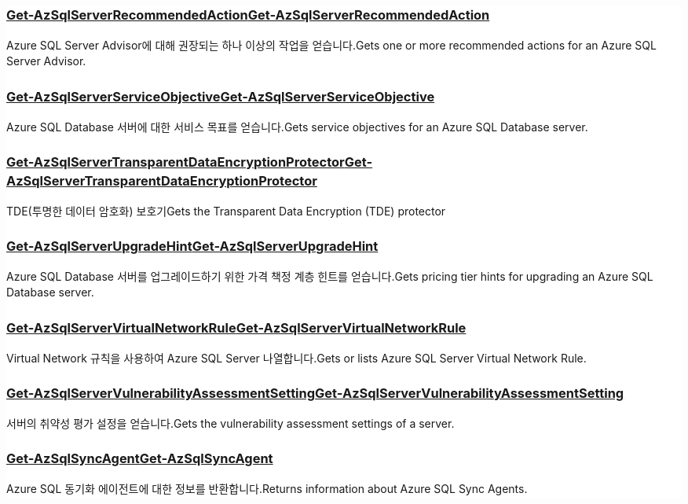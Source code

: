 ### [<span data-ttu-id="28fb2-329">Get-AzSqlServerRecommendedAction</span><span class="sxs-lookup"><span data-stu-id="28fb2-329">Get-AzSqlServerRecommendedAction</span></span>](Get-AzSqlServerRecommendedAction.md)
<span data-ttu-id="28fb2-330">Azure SQL Server Advisor에 대해 권장되는 하나 이상의 작업을 얻습니다.</span><span class="sxs-lookup"><span data-stu-id="28fb2-330">Gets one or more recommended actions for an Azure SQL Server Advisor.</span></span>

### [<span data-ttu-id="28fb2-331">Get-AzSqlServerServiceObjective</span><span class="sxs-lookup"><span data-stu-id="28fb2-331">Get-AzSqlServerServiceObjective</span></span>](Get-AzSqlServerServiceObjective.md)
<span data-ttu-id="28fb2-332">Azure SQL Database 서버에 대한 서비스 목표를 얻습니다.</span><span class="sxs-lookup"><span data-stu-id="28fb2-332">Gets service objectives for an Azure SQL Database server.</span></span>

### [<span data-ttu-id="28fb2-333">Get-AzSqlServerTransparentDataEncryptionProtector</span><span class="sxs-lookup"><span data-stu-id="28fb2-333">Get-AzSqlServerTransparentDataEncryptionProtector</span></span>](Get-AzSqlServerTransparentDataEncryptionProtector.md)
<span data-ttu-id="28fb2-334">TDE(투명한 데이터 암호화) 보호기</span><span class="sxs-lookup"><span data-stu-id="28fb2-334">Gets the Transparent Data Encryption (TDE) protector</span></span>

### [<span data-ttu-id="28fb2-335">Get-AzSqlServerUpgradeHint</span><span class="sxs-lookup"><span data-stu-id="28fb2-335">Get-AzSqlServerUpgradeHint</span></span>](Get-AzSqlServerUpgradeHint.md)
<span data-ttu-id="28fb2-336">Azure SQL Database 서버를 업그레이드하기 위한 가격 책정 계층 힌트를 얻습니다.</span><span class="sxs-lookup"><span data-stu-id="28fb2-336">Gets pricing tier hints for upgrading an Azure SQL Database server.</span></span>

### [<span data-ttu-id="28fb2-337">Get-AzSqlServerVirtualNetworkRule</span><span class="sxs-lookup"><span data-stu-id="28fb2-337">Get-AzSqlServerVirtualNetworkRule</span></span>](Get-AzSqlServerVirtualNetworkRule.md)
<span data-ttu-id="28fb2-338">Virtual Network 규칙을 사용하여 Azure SQL Server 나열합니다.</span><span class="sxs-lookup"><span data-stu-id="28fb2-338">Gets or lists Azure SQL Server Virtual Network Rule.</span></span>

### [<span data-ttu-id="28fb2-339">Get-AzSqlServerVulnerabilityAssessmentSetting</span><span class="sxs-lookup"><span data-stu-id="28fb2-339">Get-AzSqlServerVulnerabilityAssessmentSetting</span></span>](Get-AzSqlServerVulnerabilityAssessmentSetting.md)
<span data-ttu-id="28fb2-340">서버의 취약성 평가 설정을 얻습니다.</span><span class="sxs-lookup"><span data-stu-id="28fb2-340">Gets the vulnerability assessment settings of a server.</span></span>

### [<span data-ttu-id="28fb2-341">Get-AzSqlSyncAgent</span><span class="sxs-lookup"><span data-stu-id="28fb2-341">Get-AzSqlSyncAgent</span></span>](Get-AzSqlSyncAgent.md)
<span data-ttu-id="28fb2-342">Azure SQL 동기화 에이전트에 대한 정보를 반환합니다.</span><span class="sxs-lookup"><span data-stu-id="28fb2-342">Returns information about Azure SQL Sync Agents.</span></span>
